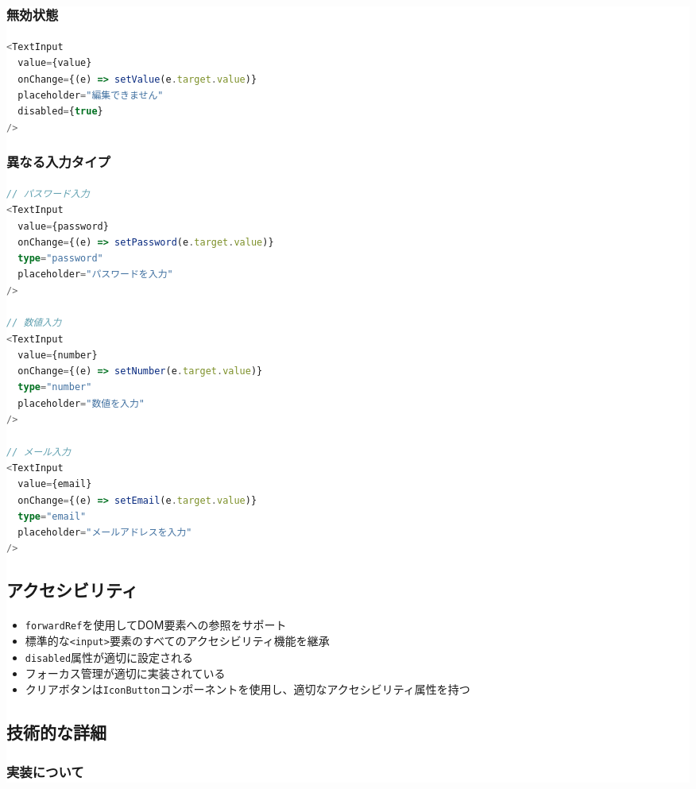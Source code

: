 ### 無効状態

```typescript
<TextInput
  value={value}
  onChange={(e) => setValue(e.target.value)}
  placeholder="編集できません"
  disabled={true}
/>
```

### 異なる入力タイプ

```typescript
// パスワード入力
<TextInput
  value={password}
  onChange={(e) => setPassword(e.target.value)}
  type="password"
  placeholder="パスワードを入力"
/>

// 数値入力
<TextInput
  value={number}
  onChange={(e) => setNumber(e.target.value)}
  type="number"
  placeholder="数値を入力"
/>

// メール入力
<TextInput
  value={email}
  onChange={(e) => setEmail(e.target.value)}
  type="email"
  placeholder="メールアドレスを入力"
/>
```

## アクセシビリティ

- `forwardRef`を使用してDOM要素への参照をサポート
- 標準的な`<input>`要素のすべてのアクセシビリティ機能を継承
- `disabled`属性が適切に設定される
- フォーカス管理が適切に実装されている
- クリアボタンは`IconButton`コンポーネントを使用し、適切なアクセシビリティ属性を持つ

## 技術的な詳細

### 実装について
